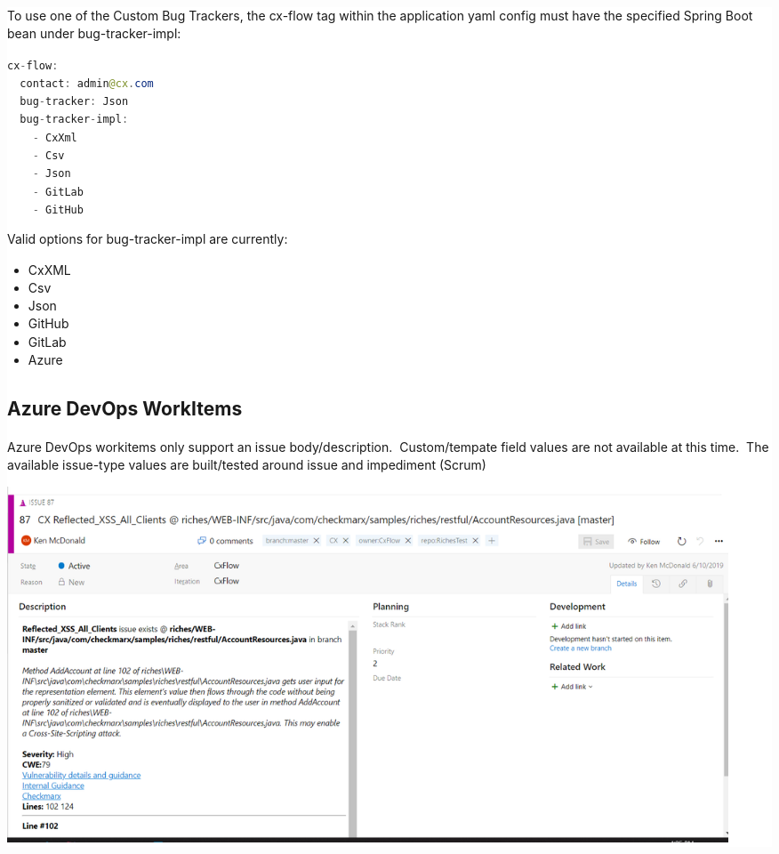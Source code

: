 To use one of the Custom Bug Trackers, the cx-flow tag within the
application yaml config must have the specified Spring Boot bean under
bug-tracker-impl:

``` java
cx-flow:
  contact: admin@cx.com
  bug-tracker: Json
  bug-tracker-impl:
    - CxXml
    - Csv
    - Json
    - GitLab
    - GitHub
```

Valid options for bug-tracker-impl are currently:

-   CxXML 
-   Csv
-   Json
-   GitHub
-   GitLab
-   Azure

## Azure DevOps WorkItems

Azure DevOps workitems only support an issue body/description. 
Custom/tempate field values are not available at this time.  The
available issue-type values are built/tested around issue and impediment
(Scrum)

<img src="attachments/1276543114/1308754093.png?height=400" height="400" />
